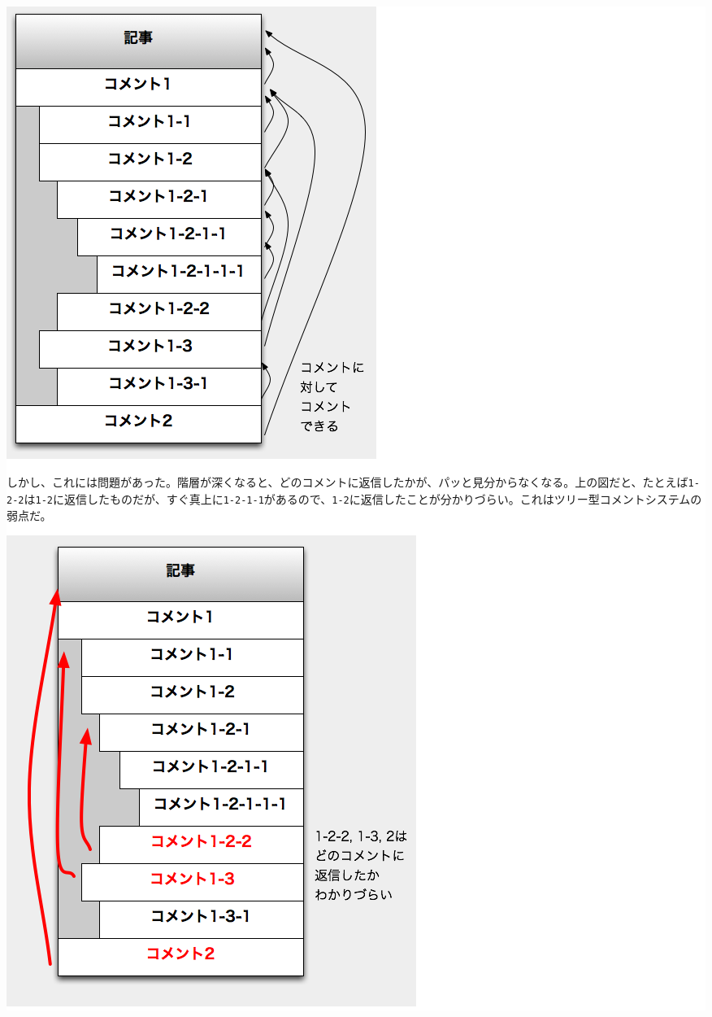 ![](images/surface/c2.png)

しかし、これには問題があった。階層が深くなると、どのコメントに返信したかが、パッと見分からなくなる。上の図だと、たとえば`1-2-2`は`1-2`に返信したものだが、すぐ真上に`1-2-1-1`があるので、`1-2`に返信したことが分かりづらい。これはツリー型コメントシステムの弱点だ。

![](images/surface/c3.png)
